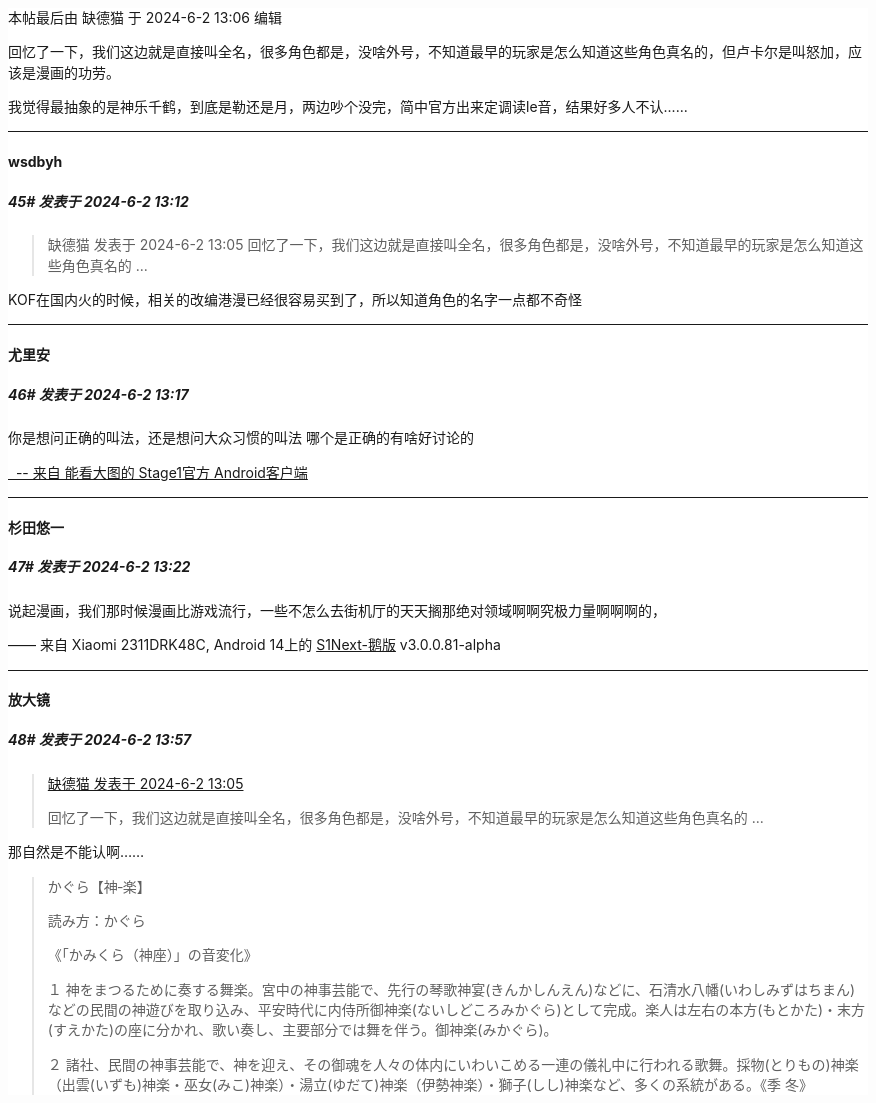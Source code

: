  本帖最后由 缺德猫 于 2024-6-2 13:06 编辑 

回忆了一下，我们这边就是直接叫全名，很多角色都是，没啥外号，不知道最早的玩家是怎么知道这些角色真名的，但卢卡尔是叫怒加，应该是漫画的功劳。

我觉得最抽象的是神乐千鹤，到底是勒还是月，两边吵个没完，简中官方出来定调读le音，结果好多人不认......


*****

####  wsdbyh  
##### 45#       发表于 2024-6-2 13:12

<blockquote>缺德猫 发表于 2024-6-2 13:05
回忆了一下，我们这边就是直接叫全名，很多角色都是，没啥外号，不知道最早的玩家是怎么知道这些角色真名的 ...</blockquote>
KOF在国内火的时候，相关的改编港漫已经很容易买到了，所以知道角色的名字一点都不奇怪

*****

####  尤里安  
##### 46#       发表于 2024-6-2 13:17

你是想问正确的叫法，还是想问大众习惯的叫法
哪个是正确的有啥好讨论的

[  -- 来自 能看大图的 Stage1官方 Android客户端](https://www.coolapk.com/apk/140634)


*****

####  杉田悠一  
##### 47#       发表于 2024-6-2 13:22

说起漫画，我们那时候漫画比游戏流行，一些不怎么去街机厅的天天搁那绝对领域啊啊究极力量啊啊啊的，

—— 来自 Xiaomi 2311DRK48C, Android 14上的 [S1Next-鹅版](https://github.com/ykrank/S1-Next/releases) v3.0.0.81-alpha


*****

####  放大镜  
##### 48#       发表于 2024-6-2 13:57

<blockquote><a href="httphttps://bbs.saraba1st.com/2b/forum.php?mod=redirect&amp;goto=findpost&amp;pid=65086545&amp;ptid=2185858" target="_blank">缺德猫 发表于 2024-6-2 13:05</a>

回忆了一下，我们这边就是直接叫全名，很多角色都是，没啥外号，不知道最早的玩家是怎么知道这些角色真名的 ...</blockquote>
那自然是不能认啊……
 <blockquote>かぐら【神‐楽】

読み方：かぐら

《「かみくら（神座）」の音変化》

１ 神をまつるために奏する舞楽。宮中の神事芸能で、先行の琴歌神宴(きんかしんえん)などに、石清水八幡(いわしみずはちまん)などの民間の神遊びを取り込み、平安時代に内侍所御神楽(ないしどころみかぐら)として完成。楽人は左右の本方(もとかた)・末方(すえかた)の座に分かれ、歌い奏し、主要部分では舞を伴う。御神楽(みかぐら)。

２ 諸社、民間の神事芸能で、神を迎え、その御魂を人々の体内にいわいこめる一連の儀礼中に行われる歌舞。採物(とりもの)神楽（出雲(いずも)神楽・巫女(みこ)神楽）・湯立(ゆだて)神楽（伊勢神楽）・獅子(しし)神楽など、多くの系統がある。《季 冬》
